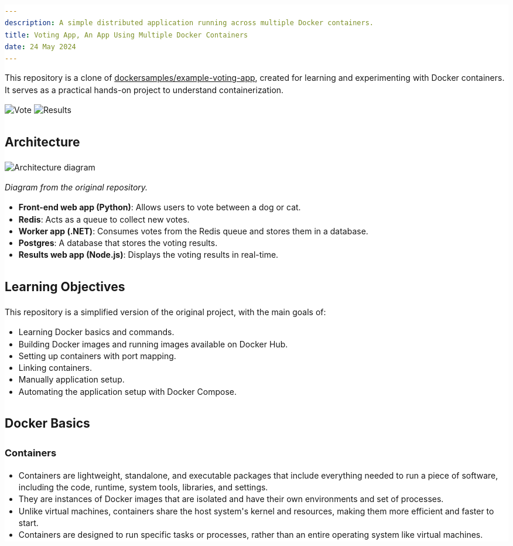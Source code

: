 ```yaml
---
description: A simple distributed application running across multiple Docker containers.
title: Voting App, An App Using Multiple Docker Containers
date: 24 May 2024
---
```


This repository is a clone of [dockersamples/example-voting-app](https://github.com/dockersamples/example-voting-app), created for learning and experimenting with Docker containers. It serves as a practical hands-on project to understand containerization.

![Vote](https://raw.githubusercontent.com/jdagz28/voting-app/main/images/vote.png)
![Results](https://raw.githubusercontent.com/jdagz28/voting-app/main/images/results.png)

## Architecture

![Architecture diagram](https://raw.githubusercontent.com/jdagz28/voting-app/main/images/architecture.excalidraw.png)

*Diagram from the original repository.*

- **Front-end web app (Python)**: Allows users to vote between a dog or cat.
- **Redis**: Acts as a queue to collect new votes.
- **Worker app (.NET)**: Consumes votes from the Redis queue and stores them in a database.
- **Postgres**: A database that stores the voting results.
- **Results web app (Node.js)**: Displays the voting results in real-time.

## Learning Objectives

This repository is a simplified version of the original project, with the main goals of:

- Learning Docker basics and commands.
- Building Docker images and running images available on Docker Hub.
- Setting up containers with port mapping.
- Linking containers.
- Manually application setup.
- Automating the application setup with Docker Compose.

## Docker Basics

### **Containers**

- Containers are lightweight, standalone, and executable packages that include everything needed to run a piece of software, including the code, runtime, system tools, libraries, and settings.
- They are instances of Docker images that are isolated and have their own environments and set of processes.
- Unlike virtual machines, containers share the host system's kernel and resources, making them more efficient and faster to start.
- Containers are designed to run specific tasks or processes, rather than an entire operating system like virtual machines.
